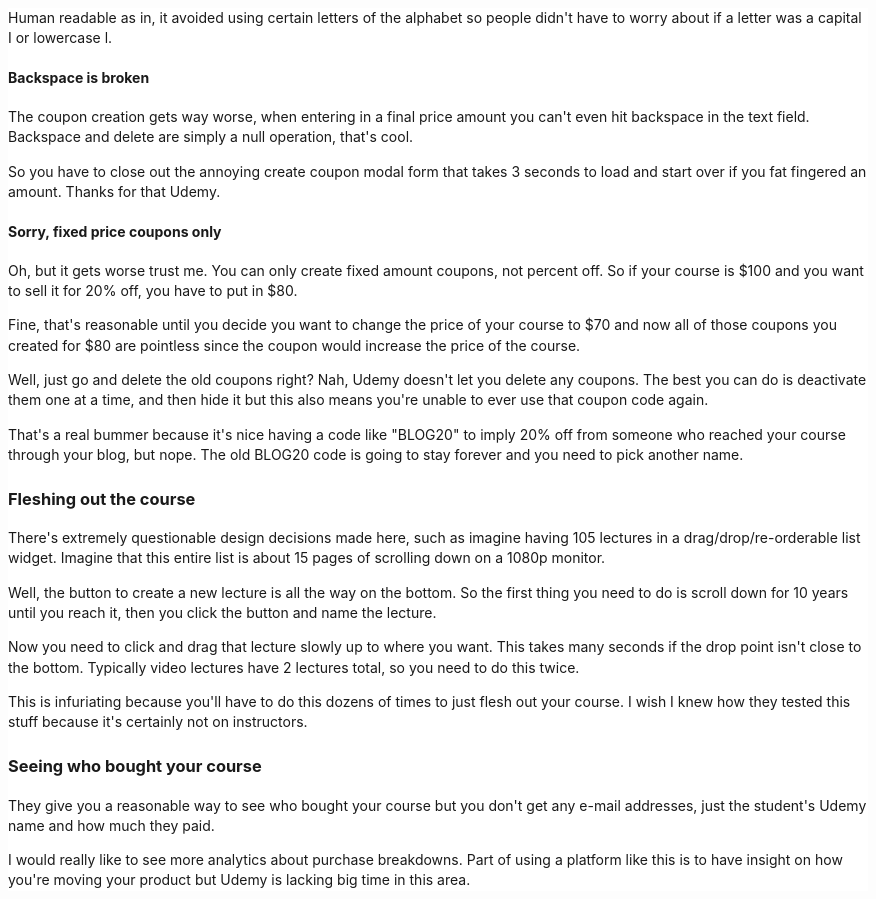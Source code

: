 Human readable as in, it avoided using certain letters of the alphabet so people
didn't have to worry about if a letter was a capital I or lowercase l.

#### Backspace is broken

The coupon creation gets way worse, when entering in a final price amount you
can't even hit backspace in the text field. Backspace and delete are simply a
null operation, that's cool.

So you have to close out the annoying create coupon modal form that takes 3
seconds to load and start over if you fat fingered an amount. Thanks for that Udemy.

#### Sorry, fixed price coupons only

Oh, but it gets worse trust me. You can only create fixed amount coupons, not
percent off. So if your course is $100 and you want to sell it for 20% off, you
have to put in $80.

Fine, that's reasonable until you decide you want to change the price of your
course to $70 and now all of those coupons you created for $80 are pointless
since the coupon would increase the price of the course.

Well, just go and delete the old coupons right? Nah, Udemy doesn't let you delete
any coupons. The best you can do is deactivate them one at a time, and then hide
it but this also means you're unable to ever use that coupon code again.

That's a real bummer because it's nice having a code like "BLOG20" to imply 20%
off from someone who reached your course through your blog, but nope. The old
BLOG20 code is going to stay forever and you need to pick another name.

### Fleshing out the course

There's extremely questionable design decisions made here, such as imagine
having 105 lectures in a drag/drop/re-orderable list widget. Imagine that this
entire list is about 15 pages of scrolling down on a 1080p monitor.

Well, the button to create a new lecture is all the way on the bottom. So the
first thing you need to do is scroll down for 10 years until you reach it, then
you click the button and name the lecture.

Now you need to click and drag that lecture slowly up to where you want. This
takes many seconds if the drop point isn't close to the bottom. Typically video
lectures have 2 lectures total, so you need to do this twice.

This is infuriating because you'll have to do this dozens of times to just flesh
out your course. I wish I knew how they tested this stuff because it's certainly
not on instructors.

### Seeing who bought your course

They give you a reasonable way to see who bought your course but you don't get
any e-mail addresses, just the student's Udemy name and how much they paid.

I would really like to see more analytics about purchase breakdowns. Part of
using a platform like this is to have insight on how you're moving your product
but Udemy is lacking big time in this area.
